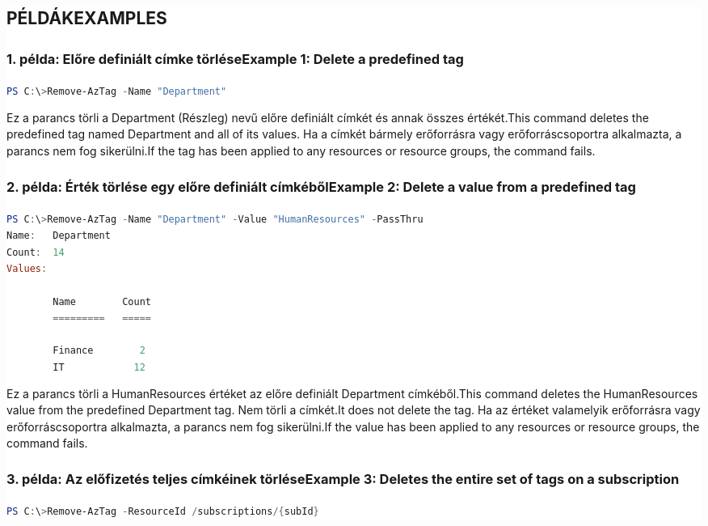 ## <span data-ttu-id="3cc06-116">PÉLDÁK</span><span class="sxs-lookup"><span data-stu-id="3cc06-116">EXAMPLES</span></span>

### <span data-ttu-id="3cc06-117">1. példa: Előre definiált címke törlése</span><span class="sxs-lookup"><span data-stu-id="3cc06-117">Example 1: Delete a predefined tag</span></span>
```powershell
PS C:\>Remove-AzTag -Name "Department"
```

<span data-ttu-id="3cc06-118">Ez a parancs törli a Department (Részleg) nevű előre definiált címkét és annak összes értékét.</span><span class="sxs-lookup"><span data-stu-id="3cc06-118">This command deletes the predefined tag named Department and all of its values.</span></span>
<span data-ttu-id="3cc06-119">Ha a címkét bármely erőforrásra vagy erőforráscsoportra alkalmazta, a parancs nem fog sikerülni.</span><span class="sxs-lookup"><span data-stu-id="3cc06-119">If the tag has been applied to any resources or resource groups, the command fails.</span></span>

### <span data-ttu-id="3cc06-120">2. példa: Érték törlése egy előre definiált címkéből</span><span class="sxs-lookup"><span data-stu-id="3cc06-120">Example 2: Delete a value from a predefined tag</span></span>
```powershell
PS C:\>Remove-AzTag -Name "Department" -Value "HumanResources" -PassThru
Name:   Department
Count:  14
Values: 

        Name        Count
        =========   =====

        Finance        2
        IT            12
```

<span data-ttu-id="3cc06-121">Ez a parancs törli a HumanResources értéket az előre definiált Department címkéből.</span><span class="sxs-lookup"><span data-stu-id="3cc06-121">This command deletes the HumanResources value from the predefined Department tag.</span></span>
<span data-ttu-id="3cc06-122">Nem törli a címkét.</span><span class="sxs-lookup"><span data-stu-id="3cc06-122">It does not delete the tag.</span></span>
<span data-ttu-id="3cc06-123">Ha az értéket valamelyik erőforrásra vagy erőforráscsoportra alkalmazta, a parancs nem fog sikerülni.</span><span class="sxs-lookup"><span data-stu-id="3cc06-123">If the value has been applied to any resources or resource groups, the command fails.</span></span>

### <span data-ttu-id="3cc06-124">3. példa: Az előfizetés teljes címkéinek törlése</span><span class="sxs-lookup"><span data-stu-id="3cc06-124">Example 3: Deletes the entire set of tags on a subscription</span></span>

```powershell
PS C:\>Remove-AzTag -ResourceId /subscriptions/{subId}
```
